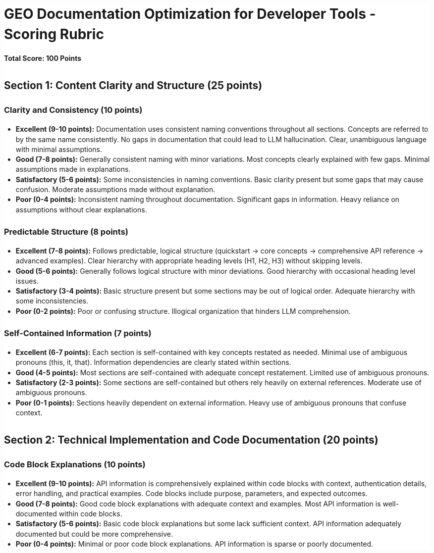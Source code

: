 # GEO Documentation Optimization for Developer Tools - Scoring Rubric

**Total Score: 100 Points**

## Section 1: Content Clarity and Structure (25 points)

### Clarity and Consistency (10 points)
- **Excellent (9-10 points):** Documentation uses consistent naming conventions throughout all sections. Concepts are referred to by the same name consistently. No gaps in documentation that could lead to LLM hallucination. Clear, unambiguous language with minimal assumptions.
- **Good (7-8 points):** Generally consistent naming with minor variations. Most concepts clearly explained with few gaps. Minimal assumptions made in explanations.
- **Satisfactory (5-6 points):** Some inconsistencies in naming conventions. Basic clarity present but some gaps that may cause confusion. Moderate assumptions made without explanation.
- **Poor (0-4 points):** Inconsistent naming throughout documentation. Significant gaps in information. Heavy reliance on assumptions without clear explanations.

### Predictable Structure (8 points)
- **Excellent (7-8 points):** Follows predictable, logical structure (quickstart → core concepts → comprehensive API reference → advanced examples). Clear hierarchy with appropriate heading levels (H1, H2, H3) without skipping levels.
- **Good (5-6 points):** Generally follows logical structure with minor deviations. Good hierarchy with occasional heading level issues.
- **Satisfactory (3-4 points):** Basic structure present but some sections may be out of logical order. Adequate hierarchy with some inconsistencies.
- **Poor (0-2 points):** Poor or confusing structure. Illogical organization that hinders LLM comprehension.

### Self-Contained Information (7 points)
- **Excellent (6-7 points):** Each section is self-contained with key concepts restated as needed. Minimal use of ambiguous pronouns (this, it, that). Information dependencies are clearly stated within sections.
- **Good (4-5 points):** Most sections are self-contained with adequate concept restatement. Limited use of ambiguous pronouns.
- **Satisfactory (2-3 points):** Some sections are self-contained but others rely heavily on external references. Moderate use of ambiguous pronouns.
- **Poor (0-1 points):** Sections heavily dependent on external information. Heavy use of ambiguous pronouns that confuse context.

## Section 2: Technical Implementation and Code Documentation (20 points)

### Code Block Explanations (10 points)
- **Excellent (9-10 points):** API information is comprehensively explained within code blocks with context, authentication details, error handling, and practical examples. Code blocks include purpose, parameters, and expected outcomes.
- **Good (7-8 points):** Good code block explanations with adequate context and examples. Most API information is well-documented within code blocks.
- **Satisfactory (5-6 points):** Basic code block explanations but some lack sufficient context. API information adequately documented but could be more comprehensive.
- **Poor (0-4 points):** Minimal or poor code block explanations. API information is sparse or poorly documented.
